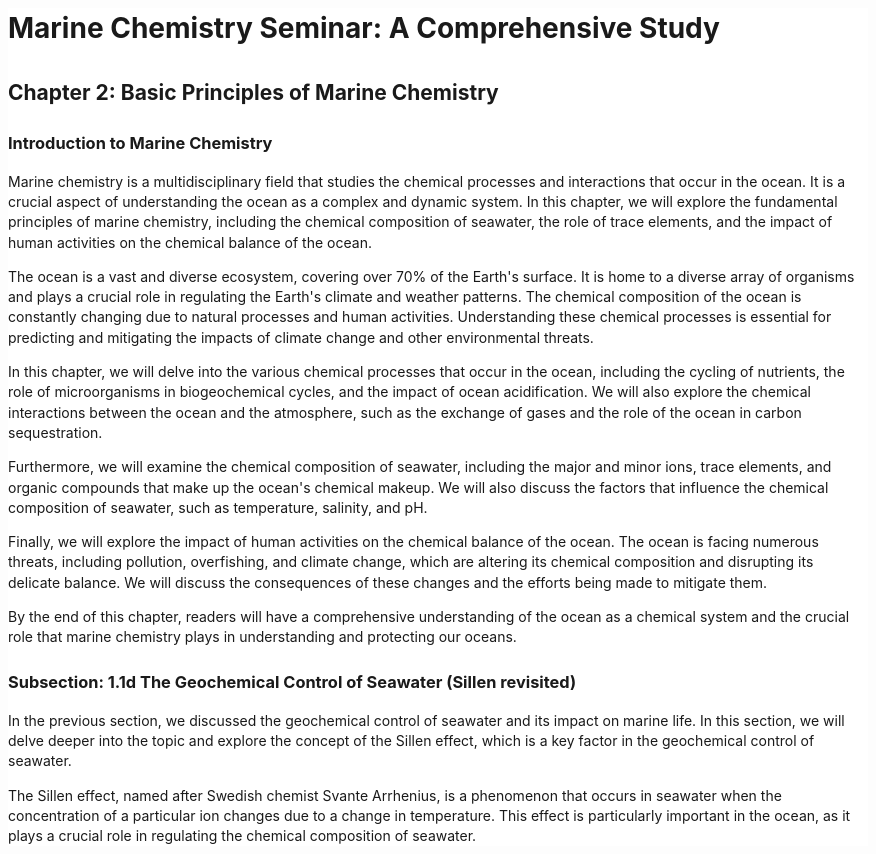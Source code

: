 
# Marine Chemistry Seminar: A Comprehensive Study

## Chapter 2: Basic Principles of Marine Chemistry




### Introduction to Marine Chemistry

Marine chemistry is a multidisciplinary field that studies the chemical processes and interactions that occur in the ocean. It is a crucial aspect of understanding the ocean as a complex and dynamic system. In this chapter, we will explore the fundamental principles of marine chemistry, including the chemical composition of seawater, the role of trace elements, and the impact of human activities on the chemical balance of the ocean.

The ocean is a vast and diverse ecosystem, covering over 70% of the Earth's surface. It is home to a diverse array of organisms and plays a crucial role in regulating the Earth's climate and weather patterns. The chemical composition of the ocean is constantly changing due to natural processes and human activities. Understanding these chemical processes is essential for predicting and mitigating the impacts of climate change and other environmental threats.

In this chapter, we will delve into the various chemical processes that occur in the ocean, including the cycling of nutrients, the role of microorganisms in biogeochemical cycles, and the impact of ocean acidification. We will also explore the chemical interactions between the ocean and the atmosphere, such as the exchange of gases and the role of the ocean in carbon sequestration.

Furthermore, we will examine the chemical composition of seawater, including the major and minor ions, trace elements, and organic compounds that make up the ocean's chemical makeup. We will also discuss the factors that influence the chemical composition of seawater, such as temperature, salinity, and pH.

Finally, we will explore the impact of human activities on the chemical balance of the ocean. The ocean is facing numerous threats, including pollution, overfishing, and climate change, which are altering its chemical composition and disrupting its delicate balance. We will discuss the consequences of these changes and the efforts being made to mitigate them.

By the end of this chapter, readers will have a comprehensive understanding of the ocean as a chemical system and the crucial role that marine chemistry plays in understanding and protecting our oceans. 





### Subsection: 1.1d The Geochemical Control of Seawater (Sillen revisited)

In the previous section, we discussed the geochemical control of seawater and its impact on marine life. In this section, we will delve deeper into the topic and explore the concept of the Sillen effect, which is a key factor in the geochemical control of seawater.

The Sillen effect, named after Swedish chemist Svante Arrhenius, is a phenomenon that occurs in seawater when the concentration of a particular ion changes due to a change in temperature. This effect is particularly important in the ocean, as it plays a crucial role in regulating the chemical composition of seawater.
